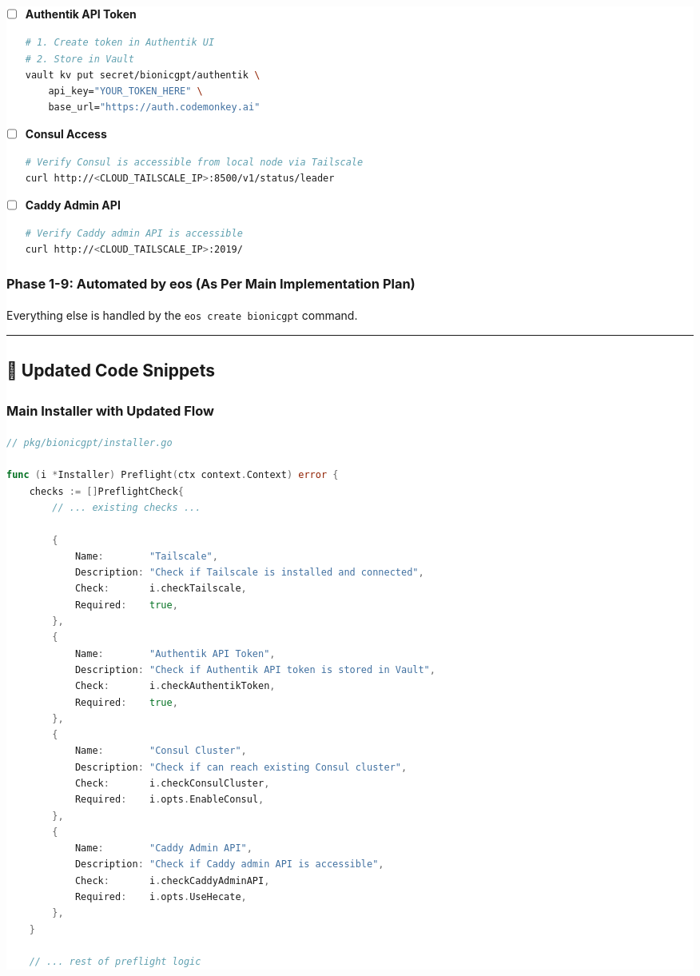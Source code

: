 - [ ] **Authentik API Token**
  ```bash
  # 1. Create token in Authentik UI
  # 2. Store in Vault
  vault kv put secret/bionicgpt/authentik \
      api_key="YOUR_TOKEN_HERE" \
      base_url="https://auth.codemonkey.ai"
  ```

- [ ] **Consul Access**
  ```bash
  # Verify Consul is accessible from local node via Tailscale
  curl http://<CLOUD_TAILSCALE_IP>:8500/v1/status/leader
  ```

- [ ] **Caddy Admin API**
  ```bash
  # Verify Caddy admin API is accessible
  curl http://<CLOUD_TAILSCALE_IP>:2019/
  ```

### Phase 1-9: Automated by eos (As Per Main Implementation Plan)

Everything else is handled by the `eos create bionicgpt` command.

---

## 📝 Updated Code Snippets

### Main Installer with Updated Flow

```go
// pkg/bionicgpt/installer.go

func (i *Installer) Preflight(ctx context.Context) error {
    checks := []PreflightCheck{
        // ... existing checks ...
        
        {
            Name:        "Tailscale",
            Description: "Check if Tailscale is installed and connected",
            Check:       i.checkTailscale,
            Required:    true,
        },
        {
            Name:        "Authentik API Token",
            Description: "Check if Authentik API token is stored in Vault",
            Check:       i.checkAuthentikToken,
            Required:    true,
        },
        {
            Name:        "Consul Cluster",
            Description: "Check if can reach existing Consul cluster",
            Check:       i.checkConsulCluster,
            Required:    i.opts.EnableConsul,
        },
        {
            Name:        "Caddy Admin API",
            Description: "Check if Caddy admin API is accessible",
            Check:       i.checkCaddyAdminAPI,
            Required:    i.opts.UseHecate,
        },
    }
    
    // ... rest of preflight logic
```